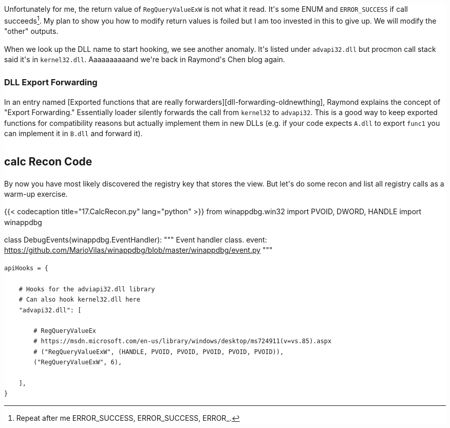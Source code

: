 Unfortunately for me, the return value of `RegQueryValueExW` is not what it read. It's some ENUM and `ERROR_SUCCESS` if call succeeds[^error-success]. My plan to show you how to modify return values is foiled but I am too invested in this to give up. We will modify the "other" outputs.

When we look up the DLL name to start hooking, we see another anomaly. It's listed under `advapi32.dll` but procmon call stack said it's in `kernel32.dll`. Aaaaaaaaaand we're back in Raymond's Chen blog again. 

### DLL Export Forwarding
In an entry named [Exported functions that are really forwarders][dll-forwarding-oldnewthing], Raymond explains the concept of "Export Forwarding." Essentially loader silently forwards the call from `kernel32` to `advapi32`. This is a good way to keep exported functions for compatibility reasons but actually implement them in new DLLs (e.g. if your code expects `A.dll` to export `func1` you can implement it in `B.dll` and forward it).

## calc Recon Code
By now you have most likely discovered the registry key that stores the view. But let's do some recon and list all registry calls as a warm-up exercise.

{{< codecaption title="17.CalcRecon.py" lang="python" >}}
from winappdbg.win32 import PVOID, DWORD, HANDLE
import winappdbg


class DebugEvents(winappdbg.EventHandler):
    """
    Event handler class.
    event: https://github.com/MarioVilas/winappdbg/blob/master/winappdbg/event.py
    """

    apiHooks = {

        # Hooks for the adviapi32.dll library
        # Can also hook kernel32.dll here
        "advapi32.dll": [

            # RegQueryValueEx
            # https://msdn.microsoft.com/en-us/library/windows/desktop/ms724911(v=vs.85).aspx
            # ("RegQueryValueExW", (HANDLE, PVOID, PVOID, PVOID, PVOID, PVOID)),
            ("RegQueryValueExW", 6),

        ],
    }


[winappdbg-clone]: https://github.com/parsiya/Parsia-Clone/tree/master/code/winappdbg "WinAppDbg code in Parsia-Clone"
[^cdecl-vs-stdcall]: In `cdecl`, **caller** cleans up the stack (you will see an `add esp, 4` instruction after the `call` instruction). **Callee** (the function that is called) cleans up the stack in `stdcall`, so you will see the instructions before `ret` or just `ret 4`. For more information see [The history of calling conventions, part 3][calling-x86] by Raymond Chen. The broken "nice diagrams on MSDN" link is [here][MSDN-diagrams].
[^lol-not-a-bubble]: No seriously, run everything in a VM. Also, read this footnote's anchor.
[^no-profit]: Actually no profit. This is how I spent my weekend.
[^error-success]: Repeat after me ERROR\_SUCCESS, ERROR\_SUCCESS, ERROR\_.
[^return-address]: This is the return address pushed to the stack right before the function call is made. Print the dword (or qword for 64-bit) on top of the stack in the `pre_` function to see the same thing.
[^layout-numbering]: For some reason Standard that appears first in the UI is 1 and Scientific is 0.
[^output-pointer]: What I call output pointer is one of the tricks to return multiple values in C/C++/etc. If you are familiar with assembly, you know that `eax/rax` (or `rdx:rax - edx:eax` if it does not fit in one register) contains the return value of a function after `ret` so you get **one** return value. I bet that programming languages that allow multiple return values use the same mechanism under the hood.  This is just speculation and I could be wrong here; this is another TODO that I need to do later.
[clone-mingw]: https://github.com/parsiya/Parsia-Clone/blob/master/clone/random/mingw-windows.md
[wizche-blog]: http://blog.wizche.ch/2015/07/06/modify-intercepted-windows-api.html "Modify intercepted Windows API functions parameters with WinAppDbg - Sergio Paganoni"
[sleep-msdn]: https://msdn.microsoft.com/en-us/library/windows/desktop/ms686298(v=vs.85).aspx " Sleep - MSDN"
[calling-x86]: https://blogs.msdn.microsoft.com/oldnewthing/20040108-00/?p=41163/ "The history of calling conventions, part 3 - Old New Thing"
[MSDN-diagrams]: https://msdn.microsoft.com/en-us/library/aa295770(v=vs.60).aspx "Results of Calling Example - MSDN"
[InternetConnect-MSDN]: https://msdn.microsoft.com/en-us/library/windows/desktop/aa384363(v=vs.85).aspx "InternetConnect - MSDN"
[RegQueryValueEx-MSDN]: https://msdn.microsoft.com/en-us/library/windows/desktop/ms724911(v=vs.85).aspx " RegQueryValueEx - MSDN"
[dll-forwarding-oldnewthing]: https://blogs.msdn.microsoft.com/oldnewthing/20060719-24/?p=30473 "Exported functions that are really forwarders - The Old New Thing"